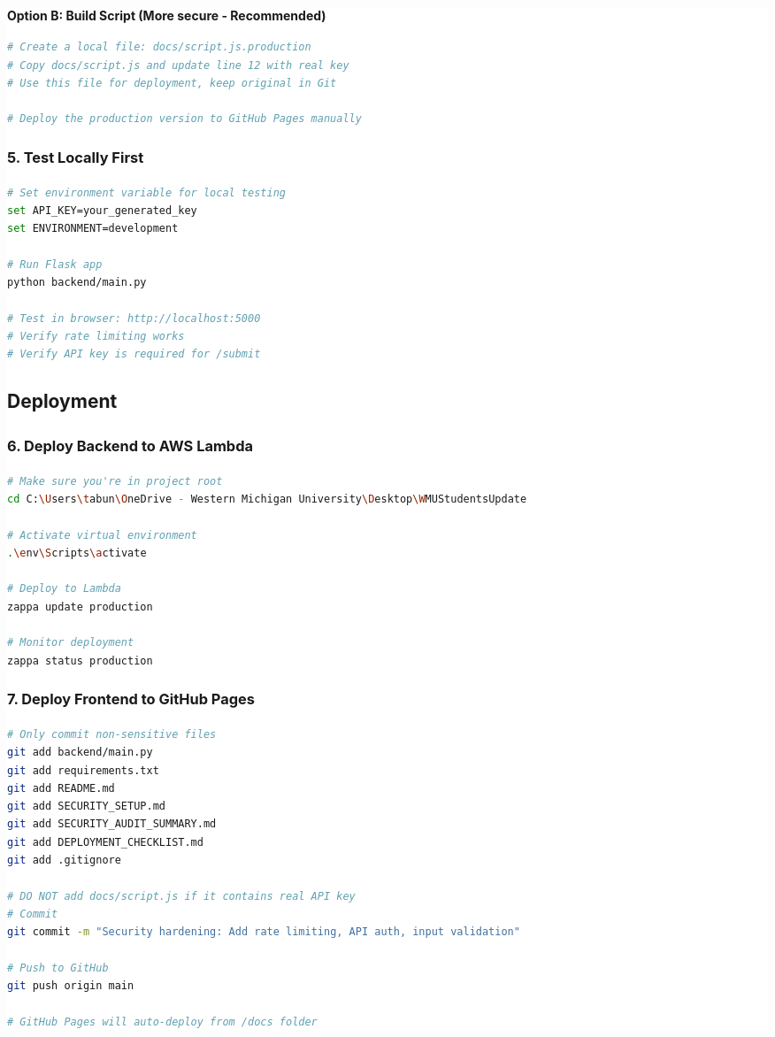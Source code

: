 **Option B: Build Script (More secure - Recommended)**
```bash
# Create a local file: docs/script.js.production
# Copy docs/script.js and update line 12 with real key
# Use this file for deployment, keep original in Git

# Deploy the production version to GitHub Pages manually
```

### 5. Test Locally First
```bash
# Set environment variable for local testing
set API_KEY=your_generated_key
set ENVIRONMENT=development

# Run Flask app
python backend/main.py

# Test in browser: http://localhost:5000
# Verify rate limiting works
# Verify API key is required for /submit
```

## Deployment

### 6. Deploy Backend to AWS Lambda
```bash
# Make sure you're in project root
cd C:\Users\tabun\OneDrive - Western Michigan University\Desktop\WMUStudentsUpdate

# Activate virtual environment
.\env\Scripts\activate

# Deploy to Lambda
zappa update production

# Monitor deployment
zappa status production
```

### 7. Deploy Frontend to GitHub Pages
```bash
# Only commit non-sensitive files
git add backend/main.py
git add requirements.txt
git add README.md
git add SECURITY_SETUP.md
git add SECURITY_AUDIT_SUMMARY.md
git add DEPLOYMENT_CHECKLIST.md
git add .gitignore

# DO NOT add docs/script.js if it contains real API key
# Commit
git commit -m "Security hardening: Add rate limiting, API auth, input validation"

# Push to GitHub
git push origin main

# GitHub Pages will auto-deploy from /docs folder
```
